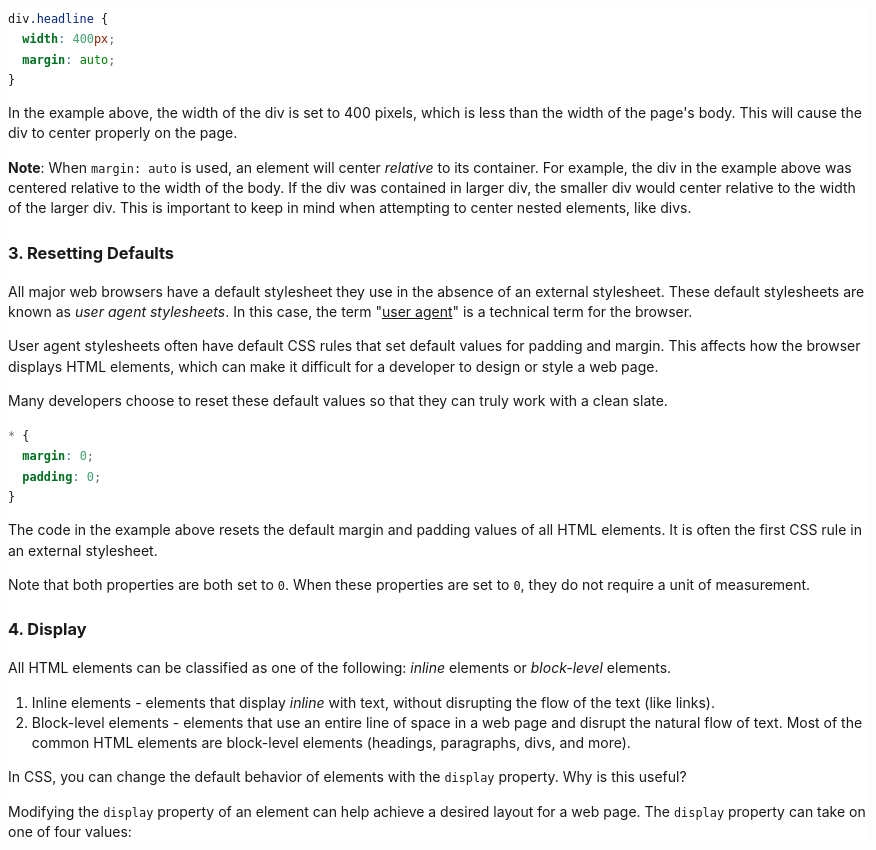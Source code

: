 ```css
div.headline {
  width: 400px;
  margin: auto;
}
```

In the example above, the width of the div is set to 400 pixels, which is less than the width of the page's body. This will cause the div to center properly on the page.

**Note**: When `margin: auto` is used, an element will center *relative* to its container. For example, the div in the example above was centered relative to the width of the body. If the div was contained in larger div, the smaller div would center relative to the width of the larger div. This is important to keep in mind when attempting to center nested elements, like divs.

### 3. Resetting Defaults

All major web browsers have a default stylesheet they use in the absence of an external stylesheet. These default stylesheets are known as *user agent stylesheets*. In this case, the term "[user agent](https://en.wikipedia.org/wiki/User_agent)" is a technical term for the browser.

User agent stylesheets often have default CSS rules that set default values for padding and margin. This affects how the browser displays HTML elements, which can make it difficult for a developer to design or style a web page.

Many developers choose to reset these default values so that they can truly work with a clean slate.

```css
* {
  margin: 0;
  padding: 0;
}
```

The code in the example above resets the default margin and padding values of all HTML elements. It is often the first CSS rule in an external stylesheet.

Note that both properties are both set to `0`. When these properties are set to `0`, they do not require a unit of measurement.

### 4. Display

All HTML elements can be classified as one of the following: *inline* elements or *block-level* elements.

1. Inline elements - elements that display *inline* with text, without disrupting the flow of the text (like links).
2. Block-level elements - elements that use an entire line of space in a web page and disrupt the natural flow of text. Most of the common HTML elements are block-level elements (headings, paragraphs, divs, and more).

In CSS, you can change the default behavior of elements with the `display` property. Why is this useful?

Modifying the `display` property of an element can help achieve a desired layout for a web page. The `display` property can take on one of four values:
